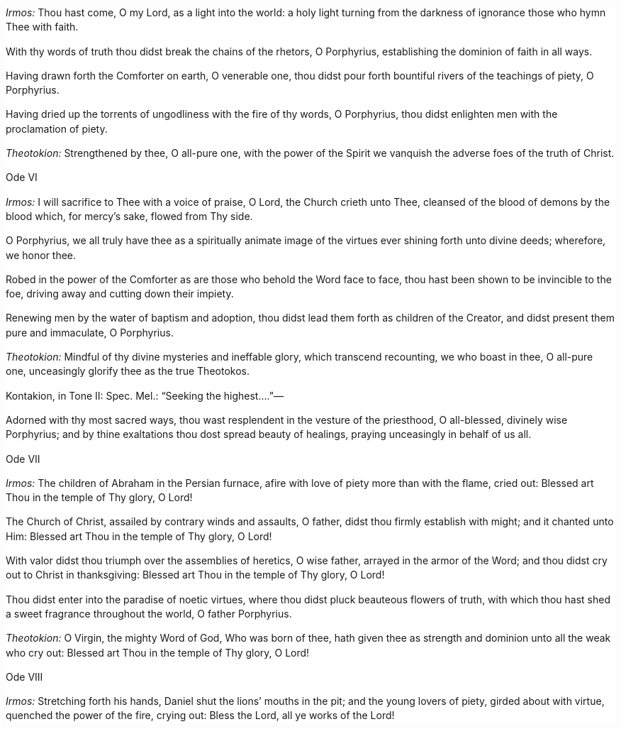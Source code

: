 *Irmos:* Thou hast come, O my Lord, as a light into the world: a holy light turning from the darkness of ignorance those who hymn Thee with faith.

With thy words of truth thou didst break the chains of the rhetors, O Porphyrius, establishing the dominion of faith in all ways.

Having drawn forth the Comforter on earth, O venerable one, thou didst pour forth bountiful rivers of the teachings of piety, O Porphyrius.

Having dried up the torrents of ungodliness with the fire of thy words, O Porphyrius, thou didst enlighten men with the proclamation of piety.

*Theotokion:* Strengthened by thee, O all-pure one, with the power of the Spirit we vanquish the adverse foes of the truth of Christ.

Ode VI

*Irmos:* I will sacrifice to Thee with a voice of praise, O Lord, the Church crieth unto Thee, cleansed of the blood of demons by the blood which, for mercy’s sake, flowed from Thy side.

O Porphyrius, we all truly have thee as a spiritually animate image of the virtues ever shining forth unto divine deeds; wherefore, we honor thee.

Robed in the power of the Comforter as are those who behold the Word face to face, thou hast been shown to be invincible to the foe, driving away and cutting down their impiety.

Renewing men by the water of baptism and adoption, thou didst lead them forth as children of the Creator, and didst present them pure and immaculate, O Porphyrius.

*Theotokion:* Mindful of thy divine mysteries and ineffable glory, which transcend recounting, we who boast in thee, O all-pure one, unceasingly glorify thee as the true Theotokos.

Kontakion, in Tone II: Spec. Mel.: “Seeking the highest....”—

Adorned with thy most sacred ways, thou wast resplendent in the vesture of the priesthood, O all-blessed, divinely wise Porphyrius; and by thine exaltations thou dost spread beauty of healings, praying unceasingly in behalf of us all.

Ode VII

*Irmos:* The children of Abraham in the Persian furnace, afire with love of piety more than with the flame, cried out: Blessed art Thou in the temple of Thy glory, O Lord!

The Church of Christ, assailed by contrary winds and assaults, O father, didst thou firmly establish with might; and it chanted unto Him: Blessed art Thou in the temple of Thy glory, O Lord!

With valor didst thou triumph over the assemblies of heretics, O wise father, arrayed in the armor of the Word; and thou didst cry out to Christ in thanksgiving: Blessed art Thou in the temple of Thy glory, O Lord!

Thou didst enter into the paradise of noetic virtues, where thou didst pluck beauteous flowers of truth, with which thou hast shed a sweet fragrance throughout the world, O father Porphyrius.

*Theotokion:* O Virgin, the mighty Word of God, Who was born of thee, hath given thee as strength and dominion unto all the weak who cry out: Blessed art Thou in the temple of Thy glory, O Lord!

Ode VIII

*Irmos:* Stretching forth his hands, Daniel shut the lions’ mouths in the pit; and the young lovers of piety, girded about with virtue, quenched the power of the fire, crying out: Bless the Lord, all ye works of the Lord!
